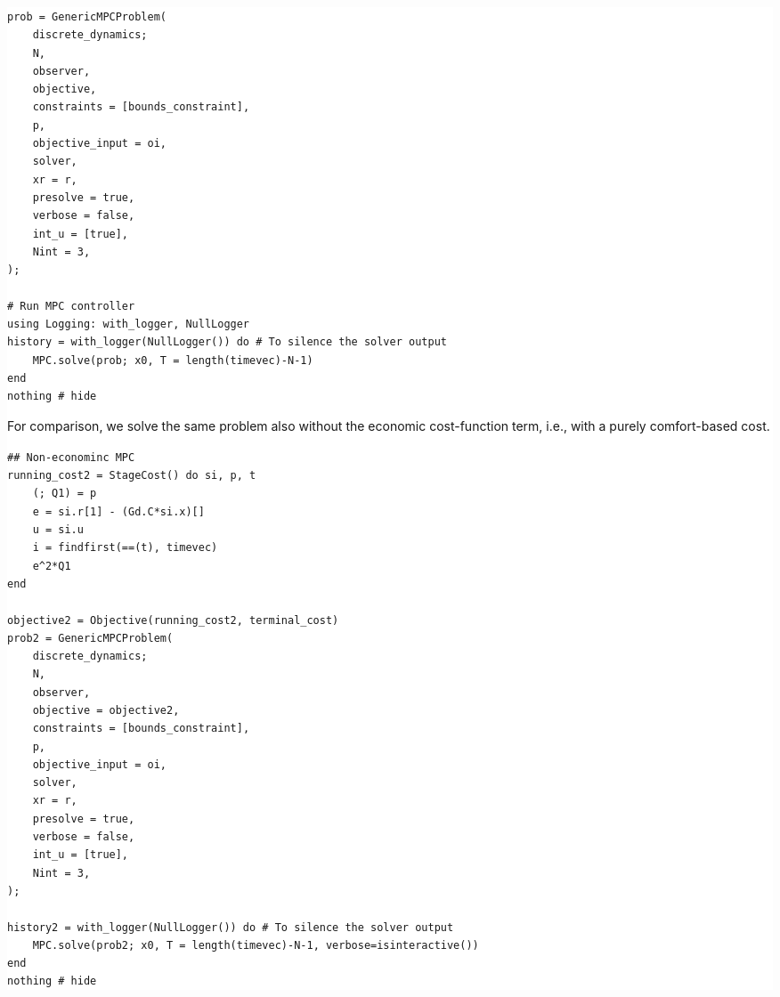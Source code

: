 [^2]: For the intuition behind this relaxation, see [MPC with binary or integer variables (MINLP)](@ref).
```@example HVAC
prob = GenericMPCProblem(
    discrete_dynamics;
    N,
    observer,
    objective,
    constraints = [bounds_constraint],
    p,
    objective_input = oi,
    solver,
    xr = r,
    presolve = true,
    verbose = false,
    int_u = [true],
    Nint = 3,
);

# Run MPC controller
using Logging: with_logger, NullLogger
history = with_logger(NullLogger()) do # To silence the solver output
    MPC.solve(prob; x0, T = length(timevec)-N-1)
end
nothing # hide
```

For comparison, we solve the same problem also without the economic cost-function term, i.e., with a purely comfort-based cost. 
```@example HVAC
## Non-econominc MPC
running_cost2 = StageCost() do si, p, t
    (; Q1) = p
    e = si.r[1] - (Gd.C*si.x)[]
    u = si.u
    i = findfirst(==(t), timevec)
    e^2*Q1
end

objective2 = Objective(running_cost2, terminal_cost)
prob2 = GenericMPCProblem(
    discrete_dynamics;
    N,
    observer,
    objective = objective2,
    constraints = [bounds_constraint],
    p,
    objective_input = oi,
    solver,
    xr = r,
    presolve = true,
    verbose = false,
    int_u = [true],
    Nint = 3,
);

history2 = with_logger(NullLogger()) do # To silence the solver output
    MPC.solve(prob2; x0, T = length(timevec)-N-1, verbose=isinteractive())
end
nothing # hide
```


[^1]: Each day at 13:00, the spot price per hour for the following day is determined on the Nord Pool electricity market, the electricity price is thus available between 11 and 35hrs in advance at all times.